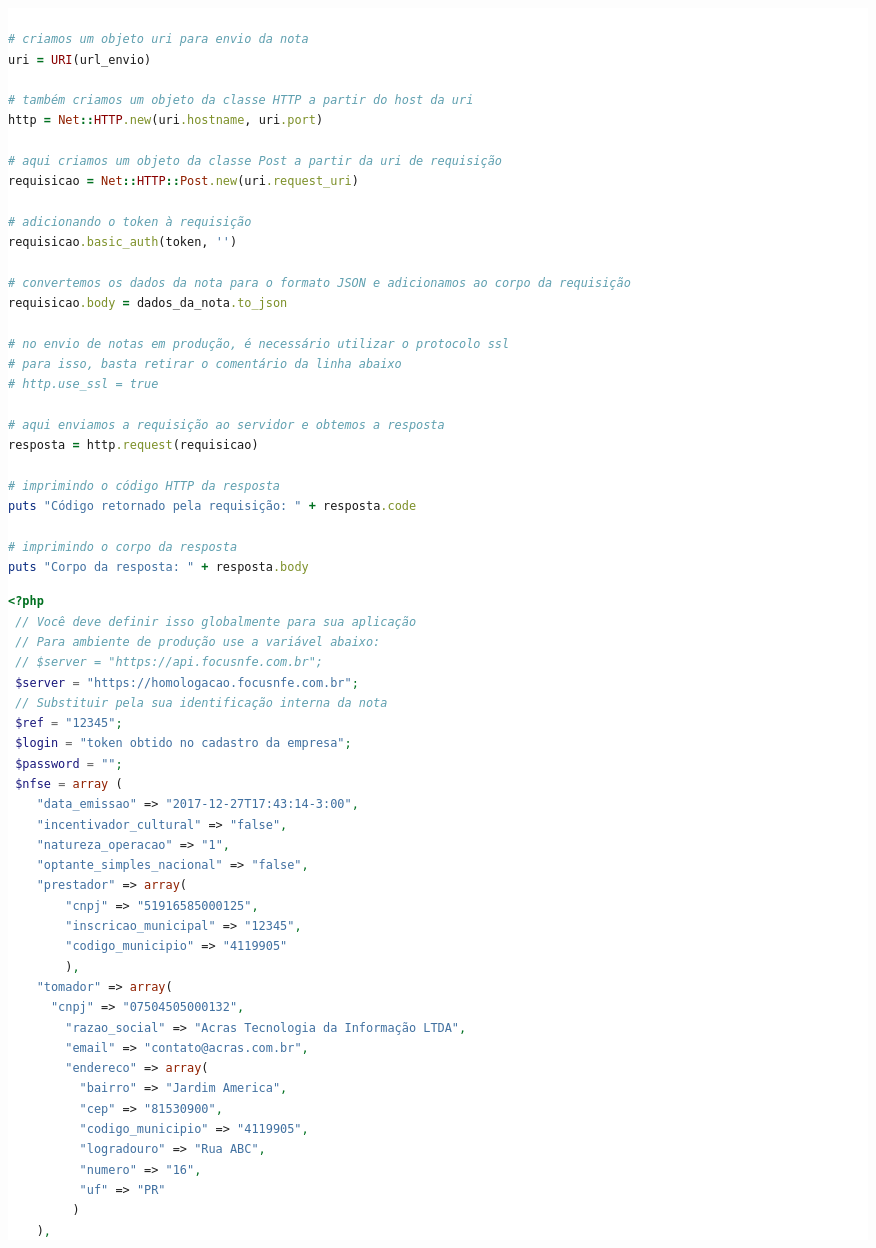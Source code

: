 ```ruby

# criamos um objeto uri para envio da nota
uri = URI(url_envio)

# também criamos um objeto da classe HTTP a partir do host da uri
http = Net::HTTP.new(uri.hostname, uri.port)

# aqui criamos um objeto da classe Post a partir da uri de requisição
requisicao = Net::HTTP::Post.new(uri.request_uri)

# adicionando o token à requisição
requisicao.basic_auth(token, '')

# convertemos os dados da nota para o formato JSON e adicionamos ao corpo da requisição
requisicao.body = dados_da_nota.to_json

# no envio de notas em produção, é necessário utilizar o protocolo ssl
# para isso, basta retirar o comentário da linha abaixo
# http.use_ssl = true

# aqui enviamos a requisição ao servidor e obtemos a resposta
resposta = http.request(requisicao)

# imprimindo o código HTTP da resposta
puts "Código retornado pela requisição: " + resposta.code

# imprimindo o corpo da resposta
puts "Corpo da resposta: " + resposta.body

```

```php
<?php
 // Você deve definir isso globalmente para sua aplicação
 // Para ambiente de produção use a variável abaixo:
 // $server = "https://api.focusnfe.com.br";
 $server = "https://homologacao.focusnfe.com.br";
 // Substituir pela sua identificação interna da nota
 $ref = "12345";
 $login = "token obtido no cadastro da empresa";
 $password = "";
 $nfse = array (
    "data_emissao" => "2017-12-27T17:43:14-3:00",
    "incentivador_cultural" => "false",
    "natureza_operacao" => "1",
    "optante_simples_nacional" => "false",
    "prestador" => array(
        "cnpj" => "51916585000125",
        "inscricao_municipal" => "12345",
        "codigo_municipio" => "4119905"
        ),
    "tomador" => array(
      "cnpj" => "07504505000132",
        "razao_social" => "Acras Tecnologia da Informação LTDA",
        "email" => "contato@acras.com.br",
        "endereco" => array(
          "bairro" => "Jardim America",
          "cep" => "81530900",
          "codigo_municipio" => "4119905",
          "logradouro" => "Rua ABC",
          "numero" => "16",
          "uf" => "PR"
         )
    ),
```